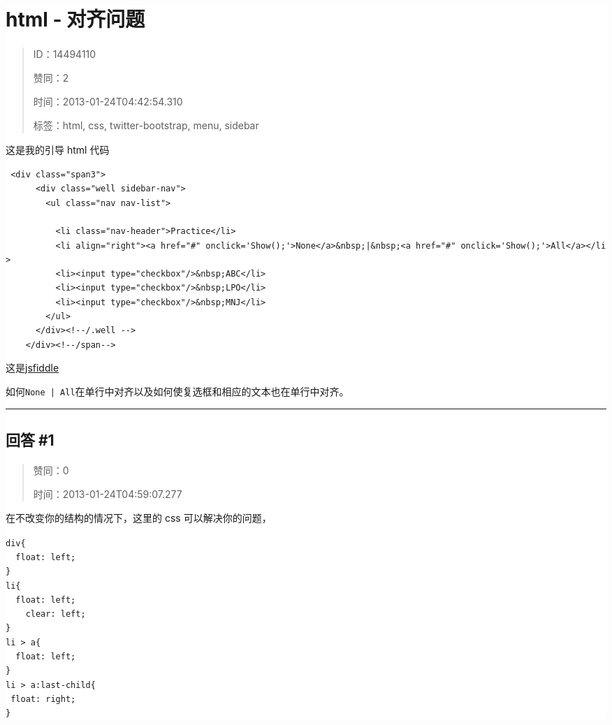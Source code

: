 # html - 对齐问题

> ID：14494110
> 
> 赞同：2
> 
> 时间：2013-01-24T04:42:54.310
> 
> 标签：html, css, twitter-bootstrap, menu, sidebar

这是我的引导 html 代码

```
 <div class="span3">
      <div class="well sidebar-nav">
        <ul class="nav nav-list">

          <li class="nav-header">Practice</li>
          <li align="right"><a href="#" onclick='Show();'>None</a>&nbsp;|&nbsp;<a href="#" onclick='Show();'>All</a></li>
          <li><input type="checkbox"/>&nbsp;ABC</li>
          <li><input type="checkbox"/>&nbsp;LPO</li>
          <li><input type="checkbox"/>&nbsp;MNJ</li>
        </ul>
      </div><!--/.well -->
    </div><!--/span--> 
```

这是[jsfiddle](http://jsfiddle.net/vG8tW/1/)

如何`None | All`在单行中对齐以及如何使复选框和相应的文本也在单行中对齐。

* * *

## 回答 #1

> 赞同：0
> 
> 时间：2013-01-24T04:59:07.277

在不改变你的结构的情况下，这里的 css 可以解决你的问题，

```
div{
  float: left;
}
li{
  float: left;
    clear: left;
}
li > a{
  float: left;
}
li > a:last-child{
 float: right;
} 
```
